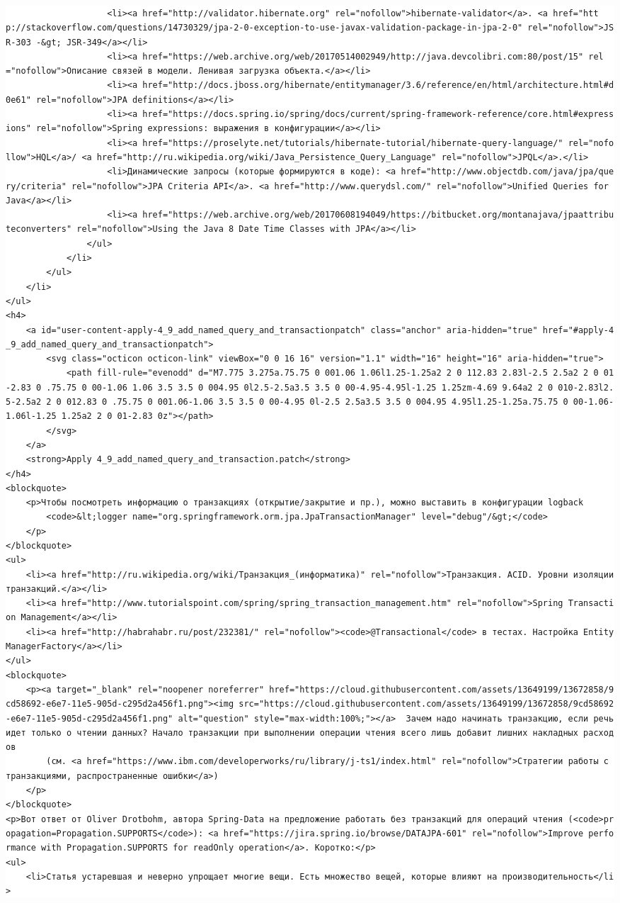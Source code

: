                         <li><a href="http://validator.hibernate.org" rel="nofollow">hibernate-validator</a>. <a href="http://stackoverflow.com/questions/14730329/jpa-2-0-exception-to-use-javax-validation-package-in-jpa-2-0" rel="nofollow">JSR-303 -&gt; JSR-349</a></li>
                        <li><a href="https://web.archive.org/web/20170514002949/http://java.devcolibri.com:80/post/15" rel="nofollow">Описание связей в модели. Ленивая загрузка объекта.</a></li>
                        <li><a href="http://docs.jboss.org/hibernate/entitymanager/3.6/reference/en/html/architecture.html#d0e61" rel="nofollow">JPA definitions</a></li>
                        <li><a href="https://docs.spring.io/spring/docs/current/spring-framework-reference/core.html#expressions" rel="nofollow">Spring expressions: выражения в конфигурации</a></li>
                        <li><a href="https://proselyte.net/tutorials/hibernate-tutorial/hibernate-query-language/" rel="nofollow">HQL</a>/ <a href="http://ru.wikipedia.org/wiki/Java_Persistence_Query_Language" rel="nofollow">JPQL</a>.</li>
                        <li>Динамические запросы (которые формируются в коде): <a href="http://www.objectdb.com/java/jpa/query/criteria" rel="nofollow">JPA Criteria API</a>. <a href="http://www.querydsl.com/" rel="nofollow">Unified Queries for Java</a></li>
                        <li><a href="https://web.archive.org/web/20170608194049/https://bitbucket.org/montanajava/jpaattributeconverters" rel="nofollow">Using the Java 8 Date Time Classes with JPA</a></li>
                    </ul>
                </li>
            </ul>
        </li>
    </ul>
    <h4>
        <a id="user-content-apply-4_9_add_named_query_and_transactionpatch" class="anchor" aria-hidden="true" href="#apply-4_9_add_named_query_and_transactionpatch">
            <svg class="octicon octicon-link" viewBox="0 0 16 16" version="1.1" width="16" height="16" aria-hidden="true">
                <path fill-rule="evenodd" d="M7.775 3.275a.75.75 0 001.06 1.06l1.25-1.25a2 2 0 112.83 2.83l-2.5 2.5a2 2 0 01-2.83 0 .75.75 0 00-1.06 1.06 3.5 3.5 0 004.95 0l2.5-2.5a3.5 3.5 0 00-4.95-4.95l-1.25 1.25zm-4.69 9.64a2 2 0 010-2.83l2.5-2.5a2 2 0 012.83 0 .75.75 0 001.06-1.06 3.5 3.5 0 00-4.95 0l-2.5 2.5a3.5 3.5 0 004.95 4.95l1.25-1.25a.75.75 0 00-1.06-1.06l-1.25 1.25a2 2 0 01-2.83 0z"></path>
            </svg>
        </a>
        <strong>Apply 4_9_add_named_query_and_transaction.patch</strong>
    </h4>
    <blockquote>
        <p>Чтобы посмотреть информацию о транзакциях (открытие/закрытие и пр.), можно выставить в конфигурации logback
            <code>&lt;logger name="org.springframework.orm.jpa.JpaTransactionManager" level="debug"/&gt;</code>
        </p>
    </blockquote>
    <ul>
        <li><a href="http://ru.wikipedia.org/wiki/Транзакция_(информатика)" rel="nofollow">Транзакция. ACID. Уровни изоляции транзакций.</a></li>
        <li><a href="http://www.tutorialspoint.com/spring/spring_transaction_management.htm" rel="nofollow">Spring Transaction Management</a></li>
        <li><a href="http://habrahabr.ru/post/232381/" rel="nofollow"><code>@Transactional</code> в тестах. Настройка EntityManagerFactory</a></li>
    </ul>
    <blockquote>
        <p><a target="_blank" rel="noopener noreferrer" href="https://cloud.githubusercontent.com/assets/13649199/13672858/9cd58692-e6e7-11e5-905d-c295d2a456f1.png"><img src="https://cloud.githubusercontent.com/assets/13649199/13672858/9cd58692-e6e7-11e5-905d-c295d2a456f1.png" alt="question" style="max-width:100%;"></a>  Зачем надо начинать транзакцию, если речь идет только о чтении данных? Начало транзакции при выполнении операции чтения всего лишь добавит лишних накладных расходов
            (см. <a href="https://www.ibm.com/developerworks/ru/library/j-ts1/index.html" rel="nofollow">Стратегии работы с транзакциями, pаспространенные ошибки</a>)
        </p>
    </blockquote>
    <p>Вот ответ от Oliver Drotbohm, автора Spring-Data на предложение работать без транзакций для операций чтения (<code>propagation=Propagation.SUPPORTS</code>): <a href="https://jira.spring.io/browse/DATAJPA-601" rel="nofollow">Improve performance with Propagation.SUPPORTS for readOnly operation</a>. Коротко:</p>
    <ul>
        <li>Статья устаревшая и неверно упрощает многие вещи. Есть множество вещей, которые влияют на производительность</li>